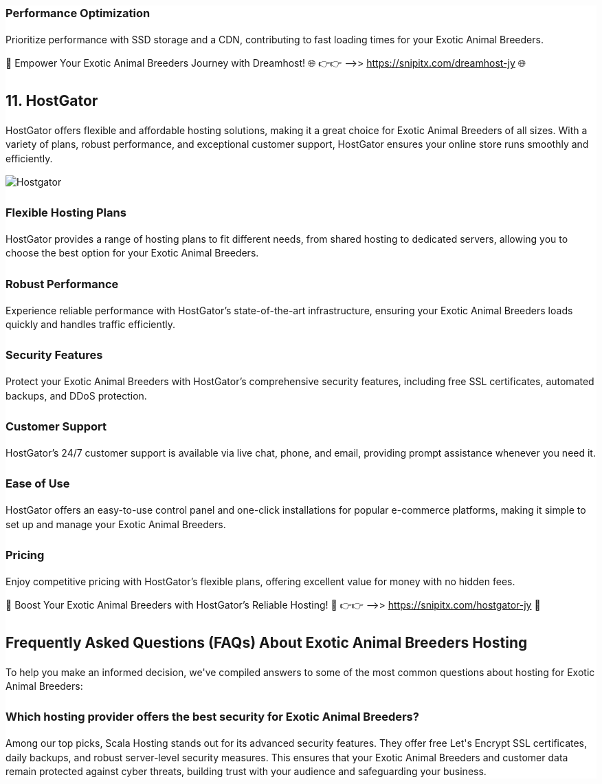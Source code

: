 ### Performance Optimization
Prioritize performance with SSD storage and a CDN, contributing to fast loading times for your Exotic Animal Breeders.

🚀 Empower Your Exotic Animal Breeders Journey with Dreamhost! 🌐
👉👉 -->> https://snipitx.com/dreamhost-jy 🌐

## 11. HostGator

HostGator offers flexible and affordable hosting solutions, making it a great choice for Exotic Animal Breeders of all sizes. With a variety of plans, robust performance, and exceptional customer support, HostGator ensures your online store runs smoothly and efficiently.

![Hostgator](https://i.imgur.com/SNC0dSu.jpeg "Hostgator Hosting")

### Flexible Hosting Plans
HostGator provides a range of hosting plans to fit different needs, from shared hosting to dedicated servers, allowing you to choose the best option for your Exotic Animal Breeders.

### Robust Performance
Experience reliable performance with HostGator’s state-of-the-art infrastructure, ensuring your Exotic Animal Breeders loads quickly and handles traffic efficiently.

### Security Features
Protect your Exotic Animal Breeders with HostGator’s comprehensive security features, including free SSL certificates, automated backups, and DDoS protection.

### Customer Support
HostGator’s 24/7 customer support is available via live chat, phone, and email, providing prompt assistance whenever you need it.

### Ease of Use
HostGator offers an easy-to-use control panel and one-click installations for popular e-commerce platforms, making it simple to set up and manage your Exotic Animal Breeders.

### Pricing
Enjoy competitive pricing with HostGator’s flexible plans, offering excellent value for money with no hidden fees.

🌟 Boost Your Exotic Animal Breeders with HostGator’s Reliable Hosting! 🚀
👉👉 -->> https://snipitx.com/hostgator-jy 🚀

## Frequently Asked Questions (FAQs) About Exotic Animal Breeders Hosting

To help you make an informed decision, we've compiled answers to some of the most common questions about hosting for Exotic Animal Breeders:

### Which hosting provider offers the best security for Exotic Animal Breeders? 
Among our top picks, Scala Hosting stands out for its advanced security features. They offer free Let's Encrypt SSL certificates, daily backups, and robust server-level security measures. This ensures that your Exotic Animal Breeders and customer data remain protected against cyber threats, building trust with your audience and safeguarding your business.
